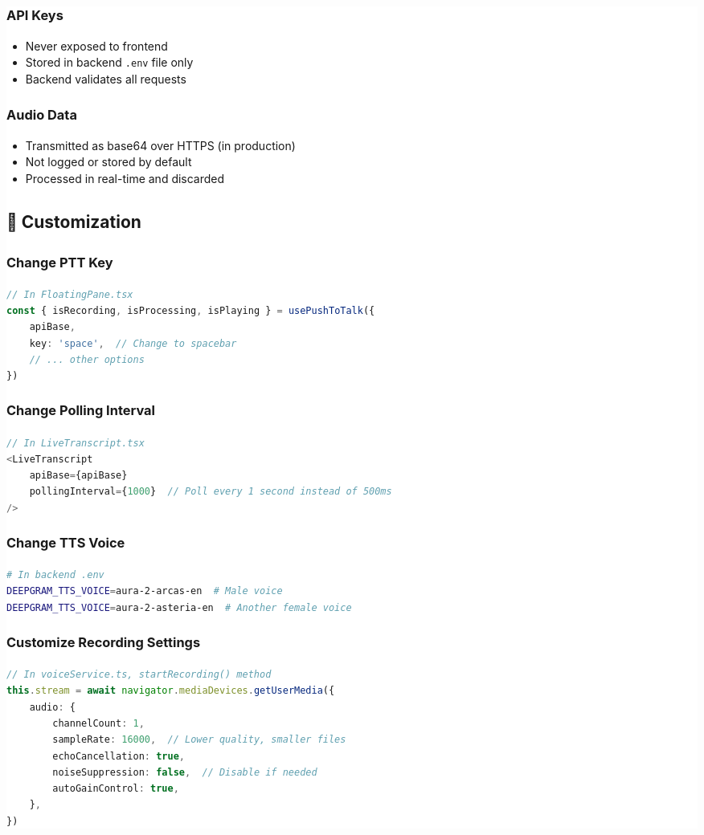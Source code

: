 ### API Keys

- Never exposed to frontend
- Stored in backend `.env` file only
- Backend validates all requests

### Audio Data

- Transmitted as base64 over HTTPS (in production)
- Not logged or stored by default
- Processed in real-time and discarded

## 🎨 Customization

### Change PTT Key

```typescript
// In FloatingPane.tsx
const { isRecording, isProcessing, isPlaying } = usePushToTalk({
    apiBase,
    key: 'space',  // Change to spacebar
    // ... other options
})
```

### Change Polling Interval

```typescript
// In LiveTranscript.tsx
<LiveTranscript 
    apiBase={apiBase} 
    pollingInterval={1000}  // Poll every 1 second instead of 500ms
/>
```

### Change TTS Voice

```bash
# In backend .env
DEEPGRAM_TTS_VOICE=aura-2-arcas-en  # Male voice
DEEPGRAM_TTS_VOICE=aura-2-asteria-en  # Another female voice
```

### Customize Recording Settings

```typescript
// In voiceService.ts, startRecording() method
this.stream = await navigator.mediaDevices.getUserMedia({
    audio: {
        channelCount: 1,
        sampleRate: 16000,  // Lower quality, smaller files
        echoCancellation: true,
        noiseSuppression: false,  // Disable if needed
        autoGainControl: true,
    },
})
```
